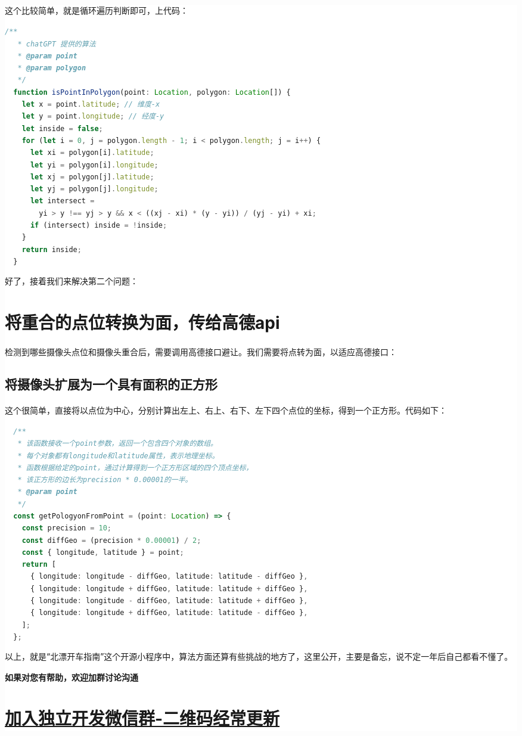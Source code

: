 这个比较简单，就是循环遍历判断即可，上代码：


```ts
/**
   * chatGPT 提供的算法
   * @param point
   * @param polygon
   */
  function isPointInPolygon(point: Location, polygon: Location[]) {
    let x = point.latitude; // 维度-x
    let y = point.longitude; // 经度-y
    let inside = false;
    for (let i = 0, j = polygon.length - 1; i < polygon.length; j = i++) {
      let xi = polygon[i].latitude;
      let yi = polygon[i].longitude;
      let xj = polygon[j].latitude;
      let yj = polygon[j].longitude;
      let intersect =
        yi > y !== yj > y && x < ((xj - xi) * (y - yi)) / (yj - yi) + xi;
      if (intersect) inside = !inside;
    }
    return inside;
  }
```


好了，接着我们来解决第二个问题：
# 将重合的点位转换为面，传给高德api
检测到哪些摄像头点位和摄像头重合后，需要调用高德接口避让。我们需要将点转为面，以适应高德接口：

## 将摄像头扩展为一个具有面积的正方形
这个很简单，直接将以点位为中心，分别计算出左上、右上、右下、左下四个点位的坐标，得到一个正方形。代码如下：
```ts
  /**
   * 该函数接收一个point参数，返回一个包含四个对象的数组。
   * 每个对象都有longitude和latitude属性，表示地理坐标。
   * 函数根据给定的point，通过计算得到一个正方形区域的四个顶点坐标，
   * 该正方形的边长为precision * 0.00001的一半。
   * @param point 
   */
  const getPologyonFromPoint = (point: Location) => {
    const precision = 10;
    const diffGeo = (precision * 0.00001) / 2;
    const { longitude, latitude } = point;
    return [
      { longitude: longitude - diffGeo, latitude: latitude - diffGeo },
      { longitude: longitude + diffGeo, latitude: latitude + diffGeo },
      { longitude: longitude - diffGeo, latitude: latitude + diffGeo },
      { longitude: longitude + diffGeo, latitude: latitude - diffGeo },
    ];
  };
```


以上，就是“北漂开车指南”这个开源小程序中，算法方面还算有些挑战的地方了，这里公开，主要是备忘，说不定一年后自己都看不懂了。


**如果对您有帮助，欢迎加群讨论沟通**

 #  [加入独立开发微信群-二维码经常更新](https://raw.githubusercontent.com/ygweric/ygweric.github.io/main/assets/qr-schedule-update/indenpendent_dev.png)


